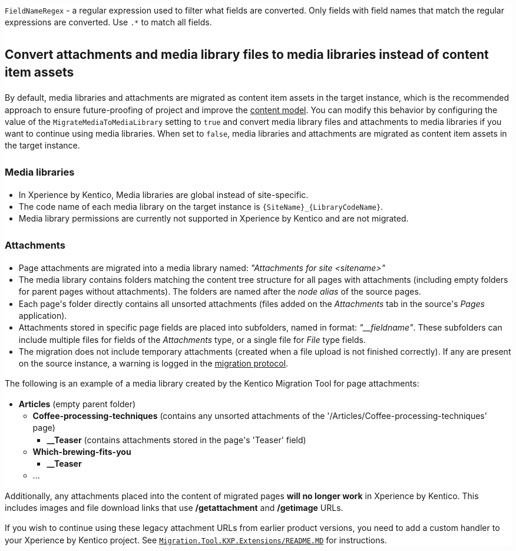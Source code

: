 `FieldNameRegex` - a regular expression used to filter what fields are converted. Only fields with field names that
match the regular expressions are converted. Use `.*` to match all fields.

## Convert attachments and media library files to media libraries instead of content item assets

By default, media libraries and attachments are migrated as content item assets in the target instance, which is the recommended approach to ensure future-proofing of project and improve the [content model](https://docs.kentico.com/x/f4HWCQ). You can modify this behavior by configuring the value of the `MigrateMediaToMediaLibrary` setting to `true` and convert media library files and attachments to media libraries if you want to continue using media libraries. When set to `false`, media libraries and attachments are migrated as content item assets in the target instance.

### Media libraries

- In Xperience by Kentico, Media libraries are global instead of site-specific.
- The code name of each media library on the target instance is `{SiteName}_{LibraryCodeName}`.
- Media library permissions are currently not supported in Xperience by Kentico and are not migrated.

### Attachments

- Page attachments are migrated into a media library named: _"Attachments for site \<sitename\>"_
- The media library contains folders matching the content tree structure for all pages with attachments (including empty folders for parent pages without attachments). The folders are named after the _node alias_ of the source pages.
- Each page's folder directly contains all unsorted attachments (files added on the _Attachments_ tab in the source's _Pages_ application).
- Attachments stored in specific page fields are placed into subfolders, named in format: _"\_\_fieldname"_. These subfolders can include multiple files for fields of the _Attachments_ type, or a single file for _File_ type fields.
- The migration does not include temporary attachments (created when a file upload is not finished correctly). If any are present on the source instance, a warning is logged in the [migration protocol](./MIGRATION_PROTOCOL_REFERENCE.md).

The following is an example of a media library created by the Kentico Migration Tool for page attachments:

- **Articles** (empty parent folder)
  - **Coffee-processing-techniques** (contains any unsorted attachments of the '/Articles/Coffee-processing-techniques' page)
    - **\_\_Teaser** (contains attachments stored in the page's 'Teaser' field)
  - **Which-brewing-fits-you**
    - **\_\_Teaser**
  - ...

Additionally, any attachments placed into the content of migrated pages **will no longer work** in Xperience by Kentico.
This includes images and file download links that use **/getattachment** and **/getimage** URLs.

If you wish to continue using these legacy attachment URLs from earlier product versions, you need to add a custom
handler to your Xperience by Kentico project. See [`Migration.Tool.KXP.Extensions/README.MD`](/Migration.Tool.KXP.Extensions/README.MD) for instructions.
